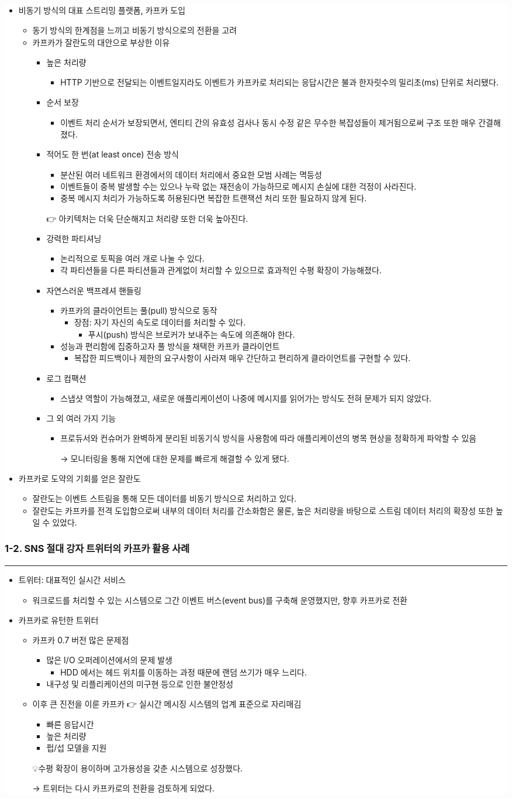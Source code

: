 - 비동기 방식의 대표 스트리밍 플랫폼, 카프카 도입
    - 동기 방식의 한계점을 느끼고 비동기 방식으로의 전환을 고려
    - 카프카가 잘란도의 대안으로 부상한 이유
        - 높은 처리량
            - HTTP 기반으로 전달되는 이벤트일지라도 이벤트가 카프카로 처리되는 응답시간은 불과 한자릿수의 밀리초(ms) 단위로 처리됐다.
        - 순서 보장
            - 이벤트 처리 순서가 보장되면서, 엔티티 간의 유효성 검사나 동시 수정 같은 무수한 복잡성들이 제거됨으로써 구조 또한 매우 간결해졌다.
        - 적어도 한 번(at least once) 전송 방식
            - 분산된 여러 네트워크 환경에서의 데이터 처리에서 중요한 모범 사례는 멱등성
            - 이벤트들이 중복 발생할 수는 있으나 누락 없는 재전송이 가능하므로 메시지 손실에 대한 걱정이 사라진다.
            - 중복 메시지 처리가 가능하도록 허용된다면 복잡한 트랜잭션 처리 또한 필요하지 않게 된다.
            
            👉 아키텍처는 더욱 단순해지고 처리량 또한 더욱 높아진다.
            
        - 강력한 파티셔닝
            - 논리적으로 토픽을 여러 개로 나눌 수 있다.
            - 각 파티션들을 다른 파티션들과 관계없이 처리할 수 있으므로 효과적인 수평 확장이 가능해졌다.
        - 자연스러운 백프레셔 핸들링
            - 카프카의 클라이언트는 풀(pull) 방식으로 동작
                - 장점: 자기 자신의 속도로 데이터를 처리할 수 있다.
                    - 푸시(push) 방식은 브로커가 보내주는 속도에 의존해야 한다.
            - 성능과 편리함에 집중하고자 풀 방식을 채택한 카프카 클라이언트
                - 복잡한 피드백이나 제한의 요구사항이 사라져 매우 간단하고 편리하게 클라이언트를 구현할 수 있다.
        - 로그 컴팩션
            - 스냅샷 역할이 가능해졌고, 새로운 애플리케이션이 나중에 메시지를 읽어가는 방식도 전혀 문제가 되지 않았다.
        - 그 외 여러 가지 기능
            - 프로듀서와 컨슈머가 완벽하게 분리된 비동기식 방식을 사용함에 따라 애플리케이션의 병목 현상을 정확하게 파악할 수 있음
                
                → 모니터링을 통해 지연에 대한 문제를 빠르게 해결할 수 있게 됐다.
                

- 카프카로 도약의 기회를 얻은 잘란도
    - 잘란도는 이벤트 스트림을 통해 모든 데이터를 비동기 방식으로 처리하고 있다.
    - 잘란도는 카프카를 전격 도입함으로써 내부의 데이터 처리를 간소화함은 물론, 높은 처리량을 바탕으로 스트림 데이터 처리의 확장성 또한 높일 수 있었다.

### 1-2. SNS 절대 강자 트위터의 카프카 활용 사례

---

- 트위터: 대표적인 실시간 서비스
    - 워크로드를 처리할 수 있는 시스템으로 그간 이벤트 버스(event bus)를 구축해 운영했지만, 향후 카프카로 전환

- 카프카로 유턴한 트위터
    - 카프카 0.7 버전 많은 문제점
        - 많은 I/O 오퍼레이션에서의 문제 발생
            - HDD 에서는 헤드 위치를 이동하는 과정 때문에 랜덤 쓰기가 매우 느리다.
        - 내구성 및 리플리케이션의 미구현 등으로 인한 불안정성
    - 이후 큰 진전을 이룬 카프카 👉 실시간 메시징 시스템의 업계 표준으로 자리매김
        - 빠른 응답시간
        - 높은 처리량
        - 펍/섭 모델을 지원
        
        💡수평 확장이 용이하며 고가용성을 갖춘 시스템으로 성장했다.
        
        → 트위터는 다시 카프카로의 전환을 검토하게 되었다.
        